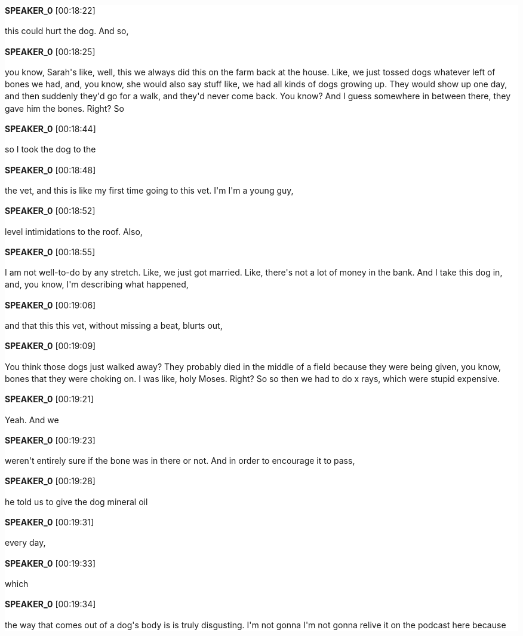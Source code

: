**SPEAKER_0** [00:18:22]

this could hurt the dog. And so,

**SPEAKER_0** [00:18:25]

you know, Sarah's like, well, this we always did this on the farm back at the house. Like, we just tossed dogs whatever left of bones we had, and, you know, she would also say stuff like, we had all kinds of dogs growing up. They would show up one day, and then suddenly they'd go for a walk, and they'd never come back. You know? And I guess somewhere in between there, they gave him the bones. Right? So

**SPEAKER_0** [00:18:44]

so I took the dog to the

**SPEAKER_0** [00:18:48]

the vet, and this is like my first time going to this vet. I'm I'm a young guy,

**SPEAKER_0** [00:18:52]

level intimidations to the roof. Also,

**SPEAKER_0** [00:18:55]

I am not well-to-do by any stretch. Like, we just got married. Like, there's not a lot of money in the bank. And I take this dog in, and, you know, I'm describing what happened,

**SPEAKER_0** [00:19:06]

and that this this vet, without missing a beat, blurts out,

**SPEAKER_0** [00:19:09]

You think those dogs just walked away? They probably died in the middle of a field because they were being given, you know, bones that they were choking on. I was like, holy Moses. Right? So so then we had to do x rays, which were stupid expensive.

**SPEAKER_0** [00:19:21]

Yeah. And we

**SPEAKER_0** [00:19:23]

weren't entirely sure if the bone was in there or not. And in order to encourage it to pass,

**SPEAKER_0** [00:19:28]

he told us to give the dog mineral oil

**SPEAKER_0** [00:19:31]

every day,

**SPEAKER_0** [00:19:33]

which

**SPEAKER_0** [00:19:34]

the way that comes out of a dog's body is is truly disgusting. I'm not gonna I'm not gonna relive it on the podcast here because
